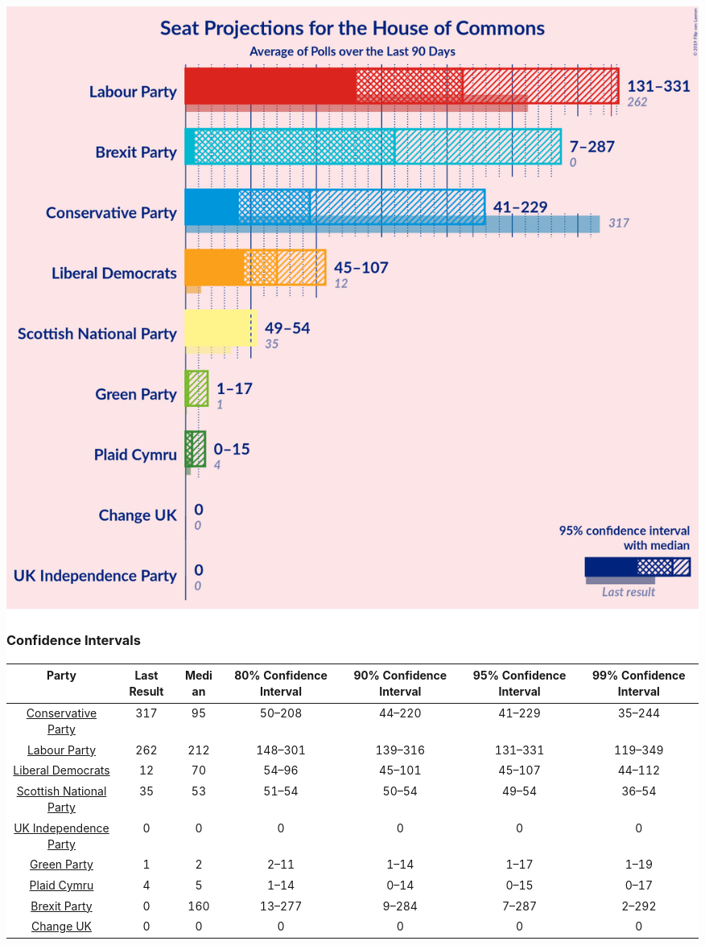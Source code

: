 ![Graph with seats not yet produced](average--seats.png "Seats")

### Confidence Intervals

| Party | Last Result | Median | 80% Confidence Interval | 90% Confidence Interval | 95% Confidence Interval | 99% Confidence Interval |
|:-----:|:-----------:|:------:|:-----------------------:|:-----------------------:|:-----------------------:|:-----------------------:|
| <a href="#conservative-party">Conservative Party</a> | 317 | 95 | 50–208 |44–220 | 41–229 | 35–244 |
| <a href="#labour-party">Labour Party</a> | 262 | 212 | 148–301 |139–316 | 131–331 | 119–349 |
| <a href="#liberal-democrats">Liberal Democrats</a> | 12 | 70 | 54–96 |45–101 | 45–107 | 44–112 |
| <a href="#scottish-national-party">Scottish National Party</a> | 35 | 53 | 51–54 |50–54 | 49–54 | 36–54 |
| <a href="#uk-independence-party">UK Independence Party</a> | 0 | 0 | 0 |0 | 0 | 0 |
| <a href="#green-party">Green Party</a> | 1 | 2 | 2–11 |1–14 | 1–17 | 1–19 |
| <a href="#plaid-cymru">Plaid Cymru</a> | 4 | 5 | 1–14 |0–14 | 0–15 | 0–17 |
| <a href="#brexit-party">Brexit Party</a> | 0 | 160 | 13–277 |9–284 | 7–287 | 2–292 |
| <a href="#change-uk">Change UK</a> | 0 | 0 | 0 |0 | 0 | 0 |

